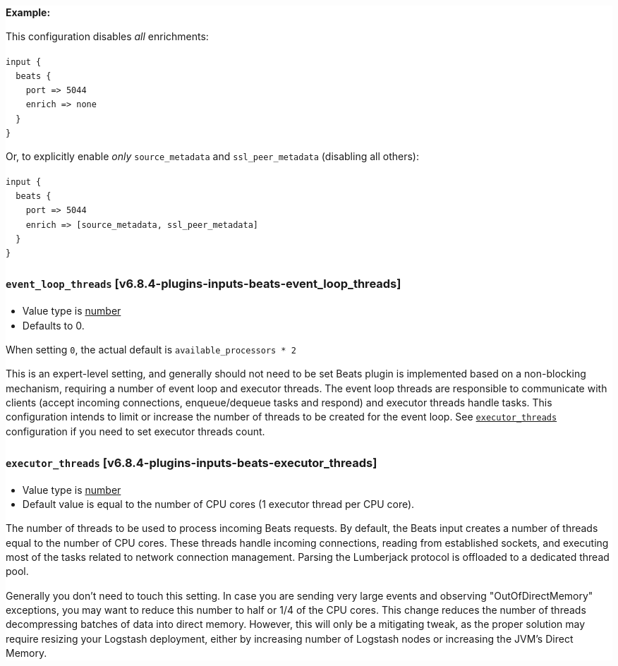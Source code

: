 
**Example:**

This configuration disables *all* enrichments:

```
input {
  beats {
    port => 5044
    enrich => none
  }
}
```

Or, to explicitly enable *only* `source_metadata` and `ssl_peer_metadata` (disabling all others):

```
input {
  beats {
    port => 5044
    enrich => [source_metadata, ssl_peer_metadata]
  }
}
```


### `event_loop_threads` [v6.8.4-plugins-inputs-beats-event_loop_threads]

* Value type is [number](logstash://reference/configuration-file-structure.md#number)
* Defaults to 0.

When setting `0`, the actual default is `available_processors * 2`

This is an expert-level setting, and generally should not need to be set Beats plugin is implemented based on a non-blocking mechanism, requiring a number of event loop and executor threads. The event loop threads are responsible to communicate with clients (accept incoming connections, enqueue/dequeue tasks and respond) and executor threads handle tasks. This configuration intends to limit or increase the number of threads to be created for the event loop. See [`executor_threads`](v6-8-4-plugins-inputs-beats.md#v6.8.4-plugins-inputs-beats-executor_threads) configuration if you need to set executor threads count.


### `executor_threads` [v6.8.4-plugins-inputs-beats-executor_threads]

* Value type is [number](logstash://reference/configuration-file-structure.md#number)
* Default value is equal to the number of CPU cores (1 executor thread per CPU core).

The number of threads to be used to process incoming Beats requests. By default, the Beats input creates a number of threads equal to the number of CPU cores. These threads handle incoming connections, reading from established sockets, and executing most of the tasks related to network connection management. Parsing the Lumberjack protocol is offloaded to a dedicated thread pool.

Generally you don’t need to touch this setting. In case you are sending very large events and observing "OutOfDirectMemory" exceptions, you may want to reduce this number to half or 1/4 of the CPU cores. This change reduces the number of threads decompressing batches of data into direct memory. However, this will only be a mitigating tweak, as the proper solution may require resizing your Logstash deployment, either by increasing number of Logstash nodes or increasing the JVM’s Direct Memory.
